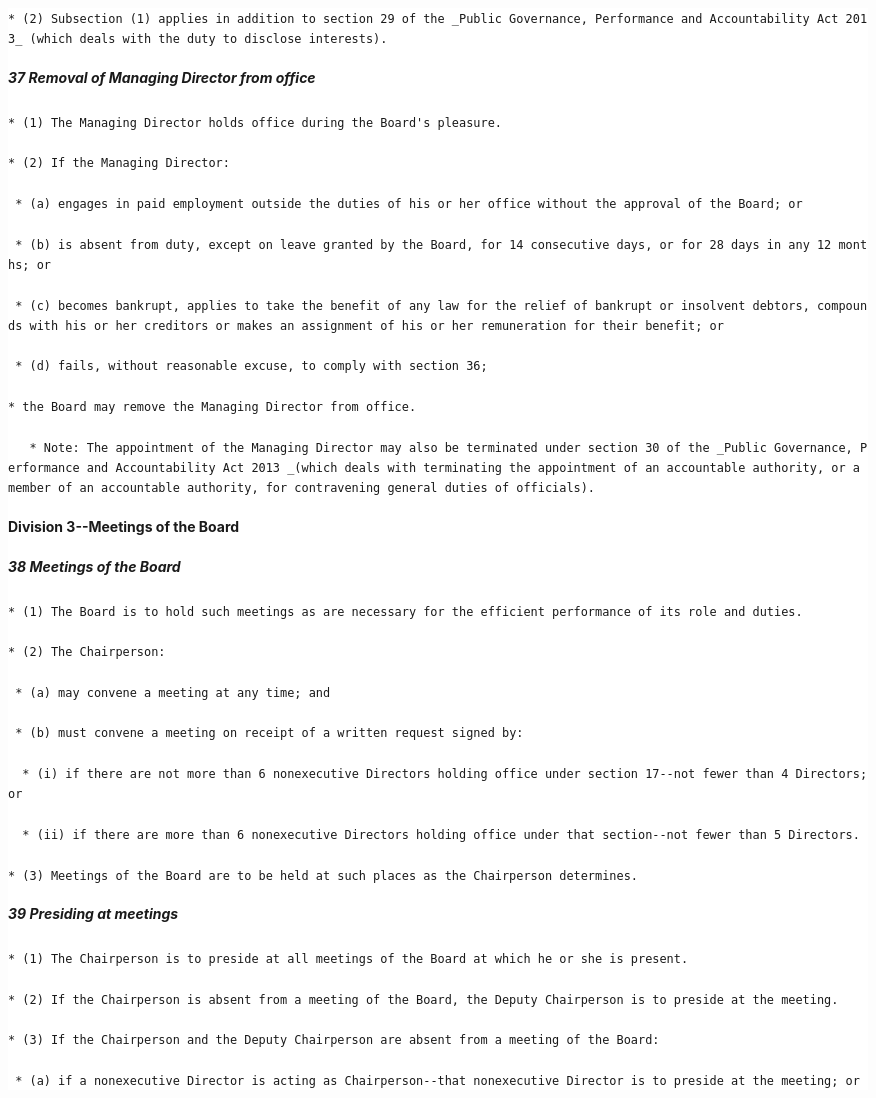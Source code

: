     * (2) Subsection (1) applies in addition to section 29 of the _Public Governance, Performance and Accountability Act 2013_ (which deals with the duty to disclose interests).

##### 37  Removal of Managing Director from office

    * (1) The Managing Director holds office during the Board's pleasure.

    * (2) If the Managing Director:

     * (a) engages in paid employment outside the duties of his or her office without the approval of the Board; or

     * (b) is absent from duty, except on leave granted by the Board, for 14 consecutive days, or for 28 days in any 12 months; or

     * (c) becomes bankrupt, applies to take the benefit of any law for the relief of bankrupt or insolvent debtors, compounds with his or her creditors or makes an assignment of his or her remuneration for their benefit; or

     * (d) fails, without reasonable excuse, to comply with section 36;

    * the Board may remove the Managing Director from office.

       * Note: The appointment of the Managing Director may also be terminated under section 30 of the _Public Governance, Performance and Accountability Act 2013 _(which deals with terminating the appointment of an accountable authority, or a member of an accountable authority, for contravening general duties of officials).

#### Division 3--Meetings of the Board

##### 38  Meetings of the Board

    * (1) The Board is to hold such meetings as are necessary for the efficient performance of its role and duties.

    * (2) The Chairperson:

     * (a) may convene a meeting at any time; and

     * (b) must convene a meeting on receipt of a written request signed by:

      * (i) if there are not more than 6 nonexecutive Directors holding office under section 17--not fewer than 4 Directors; or

      * (ii) if there are more than 6 nonexecutive Directors holding office under that section--not fewer than 5 Directors.

    * (3) Meetings of the Board are to be held at such places as the Chairperson determines.

##### 39  Presiding at meetings

    * (1) The Chairperson is to preside at all meetings of the Board at which he or she is present.

    * (2) If the Chairperson is absent from a meeting of the Board, the Deputy Chairperson is to preside at the meeting.

    * (3) If the Chairperson and the Deputy Chairperson are absent from a meeting of the Board:

     * (a) if a nonexecutive Director is acting as Chairperson--that nonexecutive Director is to preside at the meeting; or
